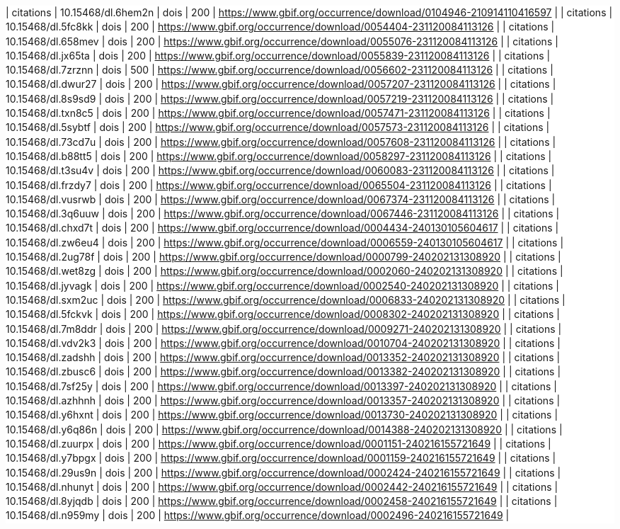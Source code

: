 | citations      | 10.15468/dl.6hem2n                  | dois   |           200 | https://www.gbif.org/occurrence/download/0104946-210914110416597                  |
| citations      | 10.15468/dl.5fc8kk                  | dois   |           200 | https://www.gbif.org/occurrence/download/0054404-231120084113126                  |
| citations      | 10.15468/dl.658mev                  | dois   |           200 | https://www.gbif.org/occurrence/download/0055076-231120084113126                  |
| citations      | 10.15468/dl.jx65ta                  | dois   |           200 | https://www.gbif.org/occurrence/download/0055839-231120084113126                  |
| citations      | 10.15468/dl.7zrznn                  | dois   |           500 | https://www.gbif.org/occurrence/download/0056602-231120084113126                  |
| citations      | 10.15468/dl.dwur27                  | dois   |           200 | https://www.gbif.org/occurrence/download/0057207-231120084113126                  |
| citations      | 10.15468/dl.8s9sd9                  | dois   |           200 | https://www.gbif.org/occurrence/download/0057219-231120084113126                  |
| citations      | 10.15468/dl.txn8c5                  | dois   |           200 | https://www.gbif.org/occurrence/download/0057471-231120084113126                  |
| citations      | 10.15468/dl.5sybtf                  | dois   |           200 | https://www.gbif.org/occurrence/download/0057573-231120084113126                  |
| citations      | 10.15468/dl.73cd7u                  | dois   |           200 | https://www.gbif.org/occurrence/download/0057608-231120084113126                  |
| citations      | 10.15468/dl.b88tt5                  | dois   |           200 | https://www.gbif.org/occurrence/download/0058297-231120084113126                  |
| citations      | 10.15468/dl.t3su4v                  | dois   |           200 | https://www.gbif.org/occurrence/download/0060083-231120084113126                  |
| citations      | 10.15468/dl.frzdy7                  | dois   |           200 | https://www.gbif.org/occurrence/download/0065504-231120084113126                  |
| citations      | 10.15468/dl.vusrwb                  | dois   |           200 | https://www.gbif.org/occurrence/download/0067374-231120084113126                  |
| citations      | 10.15468/dl.3q6uuw                  | dois   |           200 | https://www.gbif.org/occurrence/download/0067446-231120084113126                  |
| citations      | 10.15468/dl.chxd7t                  | dois   |           200 | https://www.gbif.org/occurrence/download/0004434-240130105604617                  |
| citations      | 10.15468/dl.zw6eu4                  | dois   |           200 | https://www.gbif.org/occurrence/download/0006559-240130105604617                  |
| citations      | 10.15468/dl.2ug78f                  | dois   |           200 | https://www.gbif.org/occurrence/download/0000799-240202131308920                  |
| citations      | 10.15468/dl.wet8zg                  | dois   |           200 | https://www.gbif.org/occurrence/download/0002060-240202131308920                  |
| citations      | 10.15468/dl.jyvagk                  | dois   |           200 | https://www.gbif.org/occurrence/download/0002540-240202131308920                  |
| citations      | 10.15468/dl.sxm2uc                  | dois   |           200 | https://www.gbif.org/occurrence/download/0006833-240202131308920                  |
| citations      | 10.15468/dl.5fckvk                  | dois   |           200 | https://www.gbif.org/occurrence/download/0008302-240202131308920                  |
| citations      | 10.15468/dl.7m8ddr                  | dois   |           200 | https://www.gbif.org/occurrence/download/0009271-240202131308920                  |
| citations      | 10.15468/dl.vdv2k3                  | dois   |           200 | https://www.gbif.org/occurrence/download/0010704-240202131308920                  |
| citations      | 10.15468/dl.zadshh                  | dois   |           200 | https://www.gbif.org/occurrence/download/0013352-240202131308920                  |
| citations      | 10.15468/dl.zbusc6                  | dois   |           200 | https://www.gbif.org/occurrence/download/0013382-240202131308920                  |
| citations      | 10.15468/dl.7sf25y                  | dois   |           200 | https://www.gbif.org/occurrence/download/0013397-240202131308920                  |
| citations      | 10.15468/dl.azhhnh                  | dois   |           200 | https://www.gbif.org/occurrence/download/0013357-240202131308920                  |
| citations      | 10.15468/dl.y6hxnt                  | dois   |           200 | https://www.gbif.org/occurrence/download/0013730-240202131308920                  |
| citations      | 10.15468/dl.y6q86n                  | dois   |           200 | https://www.gbif.org/occurrence/download/0014388-240202131308920                  |
| citations      | 10.15468/dl.zuurpx                  | dois   |           200 | https://www.gbif.org/occurrence/download/0001151-240216155721649                  |
| citations      | 10.15468/dl.y7bpgx                  | dois   |           200 | https://www.gbif.org/occurrence/download/0001159-240216155721649                  |
| citations      | 10.15468/dl.29us9n                  | dois   |           200 | https://www.gbif.org/occurrence/download/0002424-240216155721649                  |
| citations      | 10.15468/dl.nhunyt                  | dois   |           200 | https://www.gbif.org/occurrence/download/0002442-240216155721649                  |
| citations      | 10.15468/dl.8yjqdb                  | dois   |           200 | https://www.gbif.org/occurrence/download/0002458-240216155721649                  |
| citations      | 10.15468/dl.n959my                  | dois   |           200 | https://www.gbif.org/occurrence/download/0002496-240216155721649                  |
